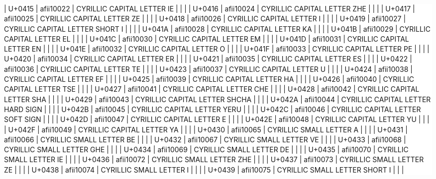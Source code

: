 | U+0415      | afii10022            | CYRILLIC CAPITAL LETTER IE                          |         |          |
| U+0416      | afii10024            | CYRILLIC CAPITAL LETTER ZHE                         |         |          |
| U+0417      | afii10025            | CYRILLIC CAPITAL LETTER ZE                          |         |          |
| U+0418      | afii10026            | CYRILLIC CAPITAL LETTER I                           |         |          |
| U+0419      | afii10027            | CYRILLIC CAPITAL LETTER SHORT I                     |         |          |
| U+041A      | afii10028            | CYRILLIC CAPITAL LETTER KA                          |         |          |
| U+041B      | afii10029            | CYRILLIC CAPITAL LETTER EL                          |         |          |
| U+041C      | afii10030            | CYRILLIC CAPITAL LETTER EM                          |         |          |
| U+041D      | afii10031            | CYRILLIC CAPITAL LETTER EN                          |         |          |
| U+041E      | afii10032            | CYRILLIC CAPITAL LETTER O                           |         |          |
| U+041F      | afii10033            | CYRILLIC CAPITAL LETTER PE                          |         |          |
| U+0420      | afii10034            | CYRILLIC CAPITAL LETTER ER                          |         |          |
| U+0421      | afii10035            | CYRILLIC CAPITAL LETTER ES                          |         |          |
| U+0422      | afii10036            | CYRILLIC CAPITAL LETTER TE                          |         |          |
| U+0423      | afii10037            | CYRILLIC CAPITAL LETTER U                           |         |          |
| U+0424      | afii10038            | CYRILLIC CAPITAL LETTER EF                          |         |          |
| U+0425      | afii10039            | CYRILLIC CAPITAL LETTER HA                          |         |          |
| U+0426      | afii10040            | CYRILLIC CAPITAL LETTER TSE                         |         |          |
| U+0427      | afii10041            | CYRILLIC CAPITAL LETTER CHE                         |         |          |
| U+0428      | afii10042            | CYRILLIC CAPITAL LETTER SHA                         |         |          |
| U+0429      | afii10043            | CYRILLIC CAPITAL LETTER SHCHA                       |         |          |
| U+042A      | afii10044            | CYRILLIC CAPITAL LETTER HARD SIGN                   |         |          |
| U+042B      | afii10045            | CYRILLIC CAPITAL LETTER YERU                        |         |          |
| U+042C      | afii10046            | CYRILLIC CAPITAL LETTER SOFT SIGN                   |         |          |
| U+042D      | afii10047            | CYRILLIC CAPITAL LETTER E                           |         |          |
| U+042E      | afii10048            | CYRILLIC CAPITAL LETTER YU                          |         |          |
| U+042F      | afii10049            | CYRILLIC CAPITAL LETTER YA                          |         |          |
| U+0430      | afii10065            | CYRILLIC SMALL LETTER A                             |         |          |
| U+0431      | afii10066            | CYRILLIC SMALL LETTER BE                            |         |          |
| U+0432      | afii10067            | CYRILLIC SMALL LETTER VE                            |         |          |
| U+0433      | afii10068            | CYRILLIC SMALL LETTER GHE                           |         |          |
| U+0434      | afii10069            | CYRILLIC SMALL LETTER DE                            |         |          |
| U+0435      | afii10070            | CYRILLIC SMALL LETTER IE                            |         |          |
| U+0436      | afii10072            | CYRILLIC SMALL LETTER ZHE                           |         |          |
| U+0437      | afii10073            | CYRILLIC SMALL LETTER ZE                            |         |          |
| U+0438      | afii10074            | CYRILLIC SMALL LETTER I                             |         |          |
| U+0439      | afii10075            | CYRILLIC SMALL LETTER SHORT I                       |         |          |